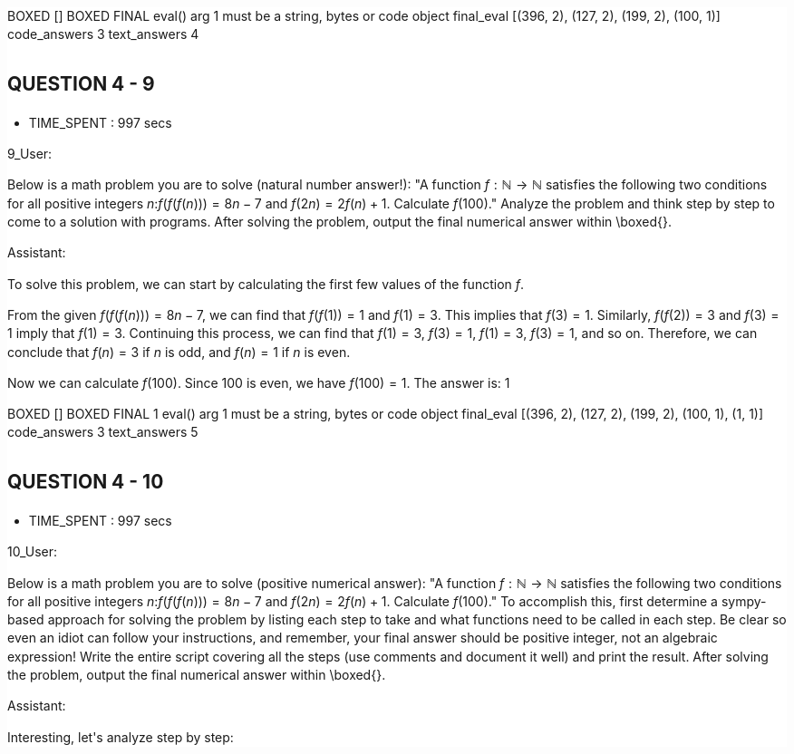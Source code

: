 BOXED []
BOXED FINAL 
eval() arg 1 must be a string, bytes or code object final_eval
[(396, 2), (127, 2), (199, 2), (100, 1)]
code_answers 3 text_answers 4



## QUESTION 4 - 9 
- TIME_SPENT : 997 secs

9_User:

Below is a math problem you are to solve (natural number answer!):
"A function $f: \mathbb N \to \mathbb N$ satisfies the following two conditions for all positive integers $n$:$f(f(f(n)))=8n-7$ and $f(2n)=2f(n)+1$. Calculate $f(100)$."
Analyze the problem and think step by step to come to a solution with programs. After solving the problem, output the final numerical answer within \boxed{}.

Assistant:

 To solve this problem, we can start by calculating the first few values of the function $f$.

From the given $f(f(f(n)))=8n-7$, we can find that $f(f(1))=1$ and $f(1)=3$. This implies that $f(3)=1$. Similarly, $f(f(2))=3$ and $f(3)=1$ imply that $f(1)=3$. Continuing this process, we can find that $f(1)=3$, $f(3)=1$, $f(1)=3$, $f(3)=1$, and so on. Therefore, we can conclude that $f(n)=3$ if $n$ is odd, and $f(n)=1$ if $n$ is even.

Now we can calculate $f(100)$. Since 100 is even, we have $f(100)=1$.
The answer is: $1$

BOXED []
BOXED FINAL 1
eval() arg 1 must be a string, bytes or code object final_eval
[(396, 2), (127, 2), (199, 2), (100, 1), (1, 1)]
code_answers 3 text_answers 5



## QUESTION 4 - 10 
- TIME_SPENT : 997 secs

10_User:

Below is a math problem you are to solve (positive numerical answer):
"A function $f: \mathbb N \to \mathbb N$ satisfies the following two conditions for all positive integers $n$:$f(f(f(n)))=8n-7$ and $f(2n)=2f(n)+1$. Calculate $f(100)$."
To accomplish this, first determine a sympy-based approach for solving the problem by listing each step to take and what functions need to be called in each step. Be clear so even an idiot can follow your instructions, and remember, your final answer should be positive integer, not an algebraic expression!
Write the entire script covering all the steps (use comments and document it well) and print the result. After solving the problem, output the final numerical answer within \boxed{}.

Assistant: 

Interesting, let's analyze step by step:
